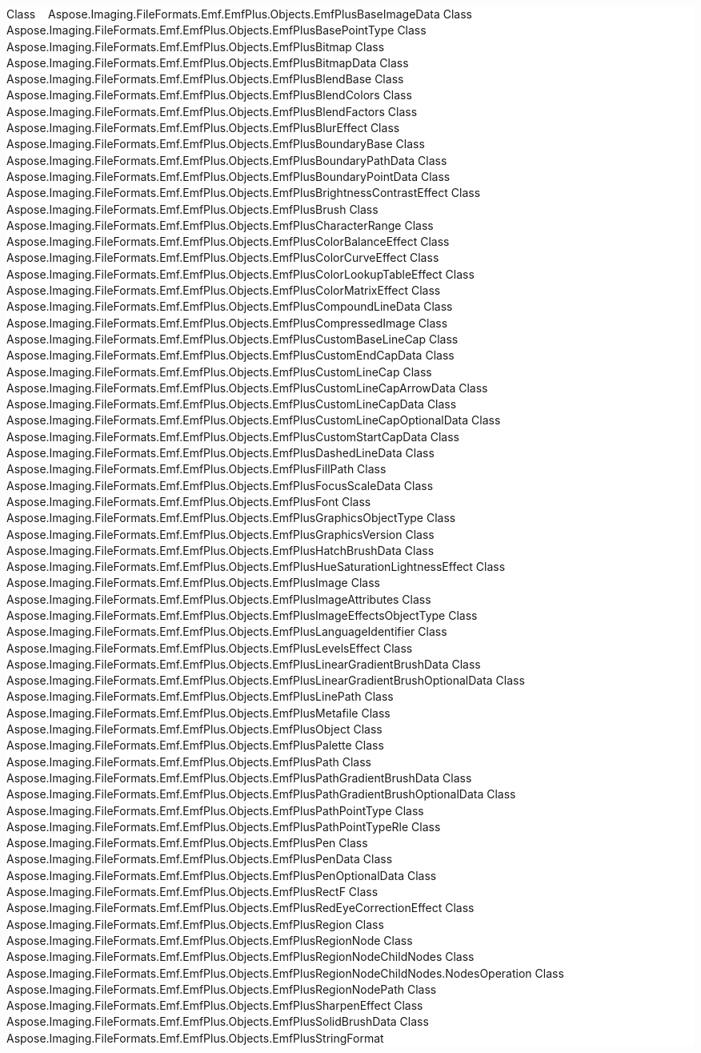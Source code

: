 Class    Aspose.Imaging.FileFormats.Emf.EmfPlus.Objects.EmfPlusBaseImageData
Class    Aspose.Imaging.FileFormats.Emf.EmfPlus.Objects.EmfPlusBasePointType
Class    Aspose.Imaging.FileFormats.Emf.EmfPlus.Objects.EmfPlusBitmap
Class    Aspose.Imaging.FileFormats.Emf.EmfPlus.Objects.EmfPlusBitmapData
Class    Aspose.Imaging.FileFormats.Emf.EmfPlus.Objects.EmfPlusBlendBase
Class    Aspose.Imaging.FileFormats.Emf.EmfPlus.Objects.EmfPlusBlendColors
Class    Aspose.Imaging.FileFormats.Emf.EmfPlus.Objects.EmfPlusBlendFactors
Class    Aspose.Imaging.FileFormats.Emf.EmfPlus.Objects.EmfPlusBlurEffect
Class    Aspose.Imaging.FileFormats.Emf.EmfPlus.Objects.EmfPlusBoundaryBase
Class    Aspose.Imaging.FileFormats.Emf.EmfPlus.Objects.EmfPlusBoundaryPathData
Class    Aspose.Imaging.FileFormats.Emf.EmfPlus.Objects.EmfPlusBoundaryPointData
Class    Aspose.Imaging.FileFormats.Emf.EmfPlus.Objects.EmfPlusBrightnessContrastEffect
Class    Aspose.Imaging.FileFormats.Emf.EmfPlus.Objects.EmfPlusBrush
Class    Aspose.Imaging.FileFormats.Emf.EmfPlus.Objects.EmfPlusCharacterRange
Class    Aspose.Imaging.FileFormats.Emf.EmfPlus.Objects.EmfPlusColorBalanceEffect
Class    Aspose.Imaging.FileFormats.Emf.EmfPlus.Objects.EmfPlusColorCurveEffect
Class    Aspose.Imaging.FileFormats.Emf.EmfPlus.Objects.EmfPlusColorLookupTableEffect
Class    Aspose.Imaging.FileFormats.Emf.EmfPlus.Objects.EmfPlusColorMatrixEffect
Class    Aspose.Imaging.FileFormats.Emf.EmfPlus.Objects.EmfPlusCompoundLineData
Class    Aspose.Imaging.FileFormats.Emf.EmfPlus.Objects.EmfPlusCompressedImage
Class    Aspose.Imaging.FileFormats.Emf.EmfPlus.Objects.EmfPlusCustomBaseLineCap
Class    Aspose.Imaging.FileFormats.Emf.EmfPlus.Objects.EmfPlusCustomEndCapData
Class    Aspose.Imaging.FileFormats.Emf.EmfPlus.Objects.EmfPlusCustomLineCap
Class    Aspose.Imaging.FileFormats.Emf.EmfPlus.Objects.EmfPlusCustomLineCapArrowData
Class    Aspose.Imaging.FileFormats.Emf.EmfPlus.Objects.EmfPlusCustomLineCapData
Class    Aspose.Imaging.FileFormats.Emf.EmfPlus.Objects.EmfPlusCustomLineCapOptionalData
Class    Aspose.Imaging.FileFormats.Emf.EmfPlus.Objects.EmfPlusCustomStartCapData
Class    Aspose.Imaging.FileFormats.Emf.EmfPlus.Objects.EmfPlusDashedLineData
Class    Aspose.Imaging.FileFormats.Emf.EmfPlus.Objects.EmfPlusFillPath
Class    Aspose.Imaging.FileFormats.Emf.EmfPlus.Objects.EmfPlusFocusScaleData
Class    Aspose.Imaging.FileFormats.Emf.EmfPlus.Objects.EmfPlusFont
Class    Aspose.Imaging.FileFormats.Emf.EmfPlus.Objects.EmfPlusGraphicsObjectType
Class    Aspose.Imaging.FileFormats.Emf.EmfPlus.Objects.EmfPlusGraphicsVersion
Class    Aspose.Imaging.FileFormats.Emf.EmfPlus.Objects.EmfPlusHatchBrushData
Class    Aspose.Imaging.FileFormats.Emf.EmfPlus.Objects.EmfPlusHueSaturationLightnessEffect
Class    Aspose.Imaging.FileFormats.Emf.EmfPlus.Objects.EmfPlusImage
Class    Aspose.Imaging.FileFormats.Emf.EmfPlus.Objects.EmfPlusImageAttributes
Class    Aspose.Imaging.FileFormats.Emf.EmfPlus.Objects.EmfPlusImageEffectsObjectType
Class    Aspose.Imaging.FileFormats.Emf.EmfPlus.Objects.EmfPlusLanguageIdentifier
Class    Aspose.Imaging.FileFormats.Emf.EmfPlus.Objects.EmfPlusLevelsEffect
Class    Aspose.Imaging.FileFormats.Emf.EmfPlus.Objects.EmfPlusLinearGradientBrushData
Class    Aspose.Imaging.FileFormats.Emf.EmfPlus.Objects.EmfPlusLinearGradientBrushOptionalData
Class    Aspose.Imaging.FileFormats.Emf.EmfPlus.Objects.EmfPlusLinePath
Class    Aspose.Imaging.FileFormats.Emf.EmfPlus.Objects.EmfPlusMetafile
Class    Aspose.Imaging.FileFormats.Emf.EmfPlus.Objects.EmfPlusObject
Class    Aspose.Imaging.FileFormats.Emf.EmfPlus.Objects.EmfPlusPalette
Class    Aspose.Imaging.FileFormats.Emf.EmfPlus.Objects.EmfPlusPath
Class    Aspose.Imaging.FileFormats.Emf.EmfPlus.Objects.EmfPlusPathGradientBrushData
Class    Aspose.Imaging.FileFormats.Emf.EmfPlus.Objects.EmfPlusPathGradientBrushOptionalData
Class    Aspose.Imaging.FileFormats.Emf.EmfPlus.Objects.EmfPlusPathPointType
Class    Aspose.Imaging.FileFormats.Emf.EmfPlus.Objects.EmfPlusPathPointTypeRle
Class    Aspose.Imaging.FileFormats.Emf.EmfPlus.Objects.EmfPlusPen
Class    Aspose.Imaging.FileFormats.Emf.EmfPlus.Objects.EmfPlusPenData
Class    Aspose.Imaging.FileFormats.Emf.EmfPlus.Objects.EmfPlusPenOptionalData
Class    Aspose.Imaging.FileFormats.Emf.EmfPlus.Objects.EmfPlusRectF
Class    Aspose.Imaging.FileFormats.Emf.EmfPlus.Objects.EmfPlusRedEyeCorrectionEffect
Class    Aspose.Imaging.FileFormats.Emf.EmfPlus.Objects.EmfPlusRegion
Class    Aspose.Imaging.FileFormats.Emf.EmfPlus.Objects.EmfPlusRegionNode
Class    Aspose.Imaging.FileFormats.Emf.EmfPlus.Objects.EmfPlusRegionNodeChildNodes
Class    Aspose.Imaging.FileFormats.Emf.EmfPlus.Objects.EmfPlusRegionNodeChildNodes.NodesOperation
Class    Aspose.Imaging.FileFormats.Emf.EmfPlus.Objects.EmfPlusRegionNodePath
Class    Aspose.Imaging.FileFormats.Emf.EmfPlus.Objects.EmfPlusSharpenEffect
Class    Aspose.Imaging.FileFormats.Emf.EmfPlus.Objects.EmfPlusSolidBrushData
Class    Aspose.Imaging.FileFormats.Emf.EmfPlus.Objects.EmfPlusStringFormat